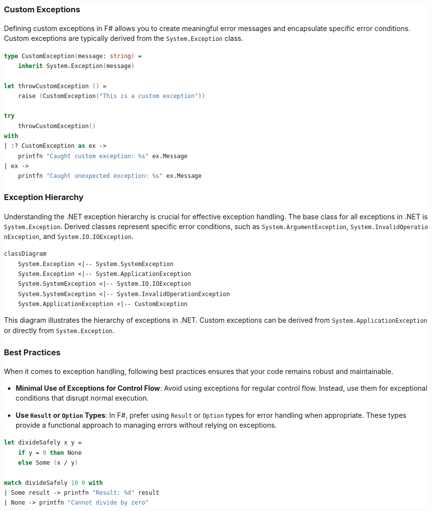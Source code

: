 ### Custom Exceptions

Defining custom exceptions in F# allows you to create meaningful error messages and encapsulate specific error conditions. Custom exceptions are typically derived from the `System.Exception` class.

```fsharp
type CustomException(message: string) =
    inherit System.Exception(message)

let throwCustomException () =
    raise (CustomException("This is a custom exception"))

try
    throwCustomException()
with
| :? CustomException as ex ->
    printfn "Caught custom exception: %s" ex.Message
| ex ->
    printfn "Caught unexpected exception: %s" ex.Message
```

### Exception Hierarchy

Understanding the .NET exception hierarchy is crucial for effective exception handling. The base class for all exceptions in .NET is `System.Exception`. Derived classes represent specific error conditions, such as `System.ArgumentException`, `System.InvalidOperationException`, and `System.IO.IOException`.

```mermaid
classDiagram
    System.Exception <|-- System.SystemException
    System.Exception <|-- System.ApplicationException
    System.SystemException <|-- System.IO.IOException
    System.SystemException <|-- System.InvalidOperationException
    System.ApplicationException <|-- CustomException
```

This diagram illustrates the hierarchy of exceptions in .NET. Custom exceptions can be derived from `System.ApplicationException` or directly from `System.Exception`.

### Best Practices

When it comes to exception handling, following best practices ensures that your code remains robust and maintainable.

- **Minimal Use of Exceptions for Control Flow**: Avoid using exceptions for regular control flow. Instead, use them for exceptional conditions that disrupt normal execution.

- **Use `Result` or `Option` Types**: In F#, prefer using `Result` or `Option` types for error handling when appropriate. These types provide a functional approach to managing errors without relying on exceptions.

```fsharp
let divideSafely x y =
    if y = 0 then None
    else Some (x / y)

match divideSafely 10 0 with
| Some result -> printfn "Result: %d" result
| None -> printfn "Cannot divide by zero"
```
